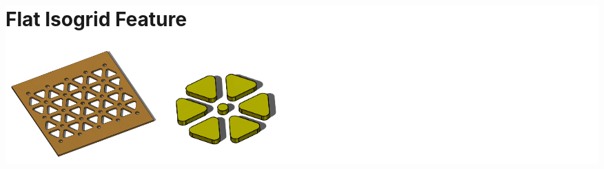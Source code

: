 # Flat Isogrid Feature

<p align="left">
  <img src="/demo-images/flat-iso1.png" width="225">
  <img src="/demo-images/flat-iso2.png" width="175">
